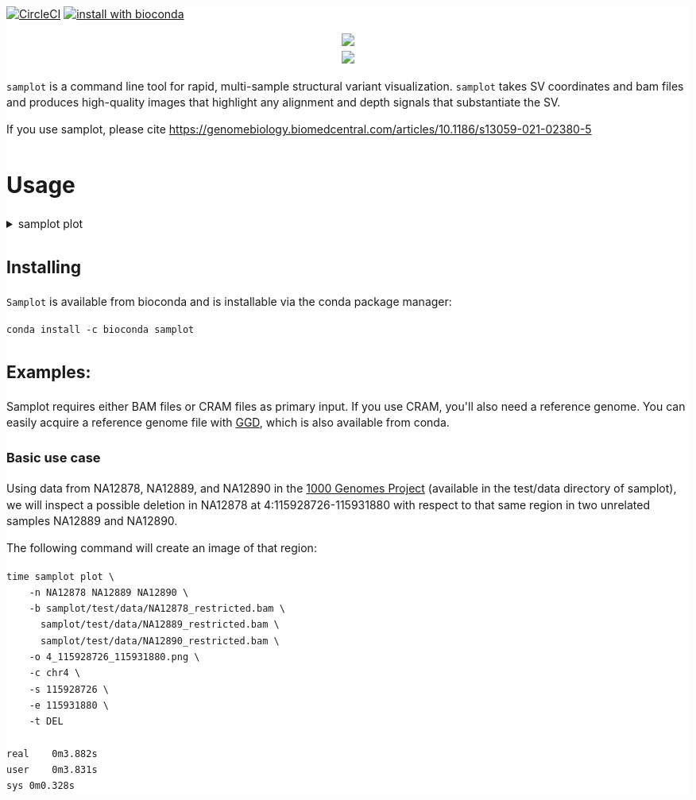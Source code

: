 [![CircleCI](https://circleci.com/gh/ryanlayer/samplot/tree/master.svg?style=svg)](https://circleci.com/gh/ryanlayer/samplot/tree/master)
[![install with bioconda](https://img.shields.io/badge/install%20with-bioconda-brightgreen.svg?style=flat)](http://bioconda.github.io/recipes/samplot/README.html)

<center><img src="/doc/imgs/samplot_logo_v5.png" width="300"/></center>

<center><img src="/doc/imgs/montage.jpg" width="100%"/></center>

`samplot` is a command line tool for rapid, multi-sample structural variant
visualization. `samplot` takes SV coordinates and bam files and produces
high-quality images that highlight any alignment and depth signals that
substantiate the SV.

If you use samplot, please cite https://genomebiology.biomedcentral.com/articles/10.1186/s13059-021-02380-5


# Usage
<details><summary>samplot plot</summary></details>

## Installing
`Samplot` is available from bioconda and is installable via the conda package manager:
```
conda install -c bioconda samplot 
```

## Examples: 

Samplot requires either BAM files or CRAM files as primary input. If you use
CRAM, you'll also need a reference genome. You can easily acquire a reference genome file with [GGD](https://github.com/gogetdata/ggd-cli), which is also available from conda.

### Basic use case
Using data from NA12878, NA12889, and NA12890 in the 
[1000 Genomes Project](http://www.internationalgenome.org/about) (available in the test/data directory of samplot), we will
inspect a possible deletion in NA12878 at 4:115928726-115931880 with respect
to that same region in two unrelated samples NA12889 and NA12890.

The following command will create an image of that region:
```
time samplot plot \
    -n NA12878 NA12889 NA12890 \
    -b samplot/test/data/NA12878_restricted.bam \
      samplot/test/data/NA12889_restricted.bam \
      samplot/test/data/NA12890_restricted.bam \
    -o 4_115928726_115931880.png \
    -c chr4 \
    -s 115928726 \
    -e 115931880 \
    -t DEL

real	0m3.882s
user	0m3.831s
sys	0m0.328s

```
